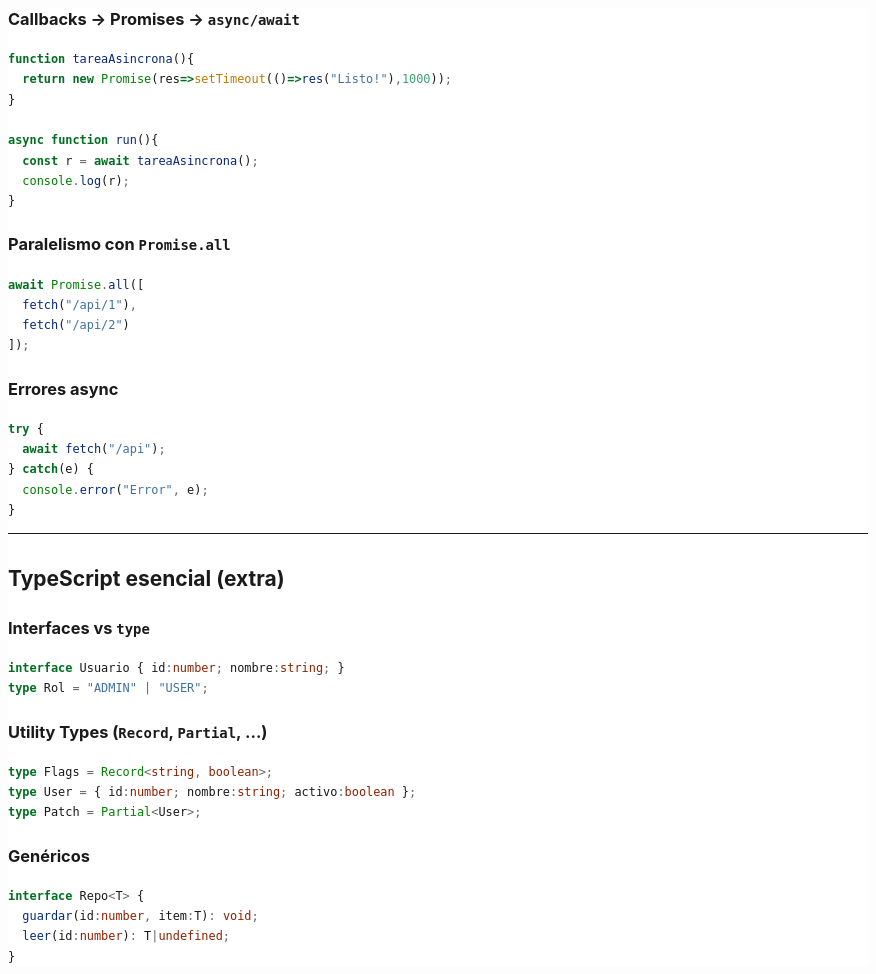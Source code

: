 ### Callbacks → Promises → `async/await`
```js
function tareaAsincrona(){
  return new Promise(res=>setTimeout(()=>res("Listo!"),1000));
}

async function run(){
  const r = await tareaAsincrona();
  console.log(r);
}
```

### Paralelismo con `Promise.all`
```js
await Promise.all([
  fetch("/api/1"),
  fetch("/api/2")
]);
```

### Errores async
```js
try {
  await fetch("/api");
} catch(e) {
  console.error("Error", e);
}
```

---

## TypeScript esencial (extra)

### Interfaces vs `type`
```ts
interface Usuario { id:number; nombre:string; }
type Rol = "ADMIN" | "USER";
```

### Utility Types (`Record`, `Partial`, …)
```ts
type Flags = Record<string, boolean>;
type User = { id:number; nombre:string; activo:boolean };
type Patch = Partial<User>;
```

### Genéricos
```ts
interface Repo<T> {
  guardar(id:number, item:T): void;
  leer(id:number): T|undefined;
}
```
